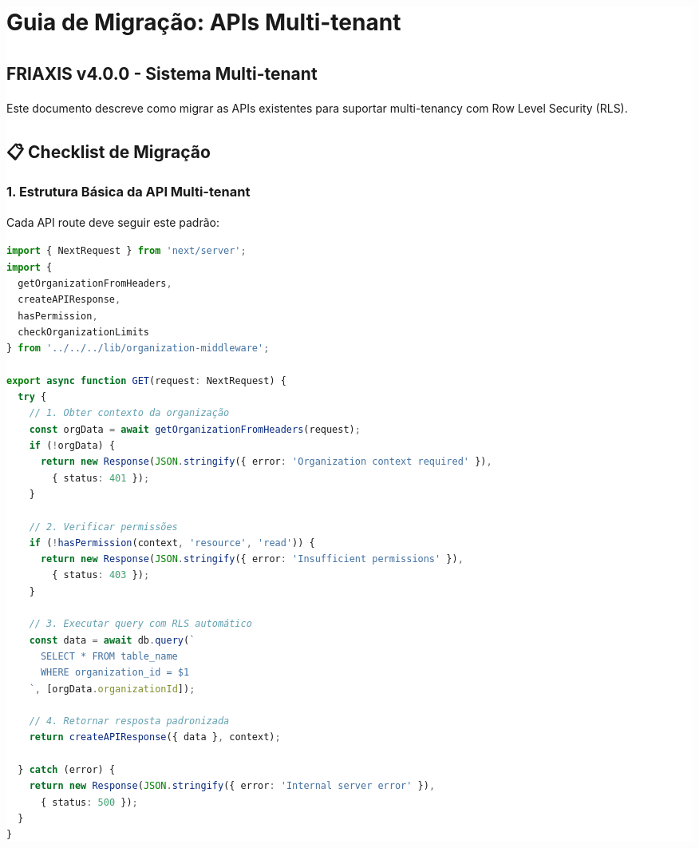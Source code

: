 # Guia de Migração: APIs Multi-tenant
## FRIAXIS v4.0.0 - Sistema Multi-tenant

Este documento descreve como migrar as APIs existentes para suportar multi-tenancy com Row Level Security (RLS).

## 📋 Checklist de Migração

### 1. Estrutura Básica da API Multi-tenant

Cada API route deve seguir este padrão:

```typescript
import { NextRequest } from 'next/server';
import { 
  getOrganizationFromHeaders, 
  createAPIResponse,
  hasPermission,
  checkOrganizationLimits 
} from '../../../lib/organization-middleware';

export async function GET(request: NextRequest) {
  try {
    // 1. Obter contexto da organização
    const orgData = await getOrganizationFromHeaders(request);
    if (!orgData) {
      return new Response(JSON.stringify({ error: 'Organization context required' }), 
        { status: 401 });
    }

    // 2. Verificar permissões
    if (!hasPermission(context, 'resource', 'read')) {
      return new Response(JSON.stringify({ error: 'Insufficient permissions' }), 
        { status: 403 });
    }

    // 3. Executar query com RLS automático
    const data = await db.query(`
      SELECT * FROM table_name 
      WHERE organization_id = $1
    `, [orgData.organizationId]);

    // 4. Retornar resposta padronizada
    return createAPIResponse({ data }, context);

  } catch (error) {
    return new Response(JSON.stringify({ error: 'Internal server error' }), 
      { status: 500 });
  }
}
```
